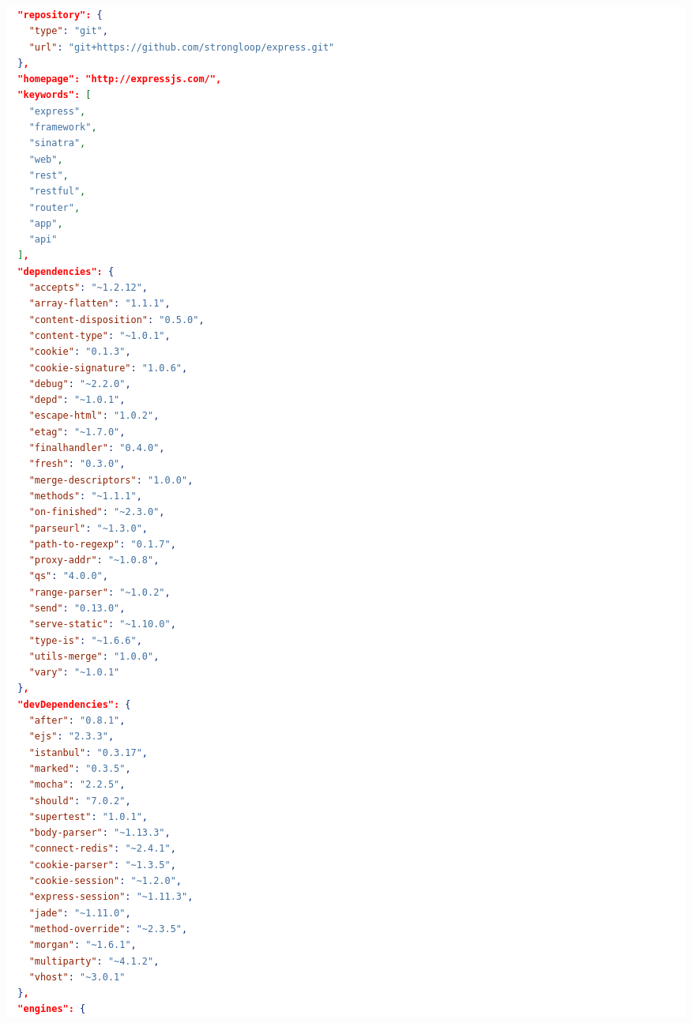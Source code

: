 ~~~json
  "repository": {
    "type": "git",
    "url": "git+https://github.com/strongloop/express.git"
  },
  "homepage": "http://expressjs.com/",
  "keywords": [
    "express",
    "framework",
    "sinatra",
    "web",
    "rest",
    "restful",
    "router",
    "app",
    "api"
  ],
  "dependencies": {
    "accepts": "~1.2.12",
    "array-flatten": "1.1.1",
    "content-disposition": "0.5.0",
    "content-type": "~1.0.1",
    "cookie": "0.1.3",
    "cookie-signature": "1.0.6",
    "debug": "~2.2.0",
    "depd": "~1.0.1",
    "escape-html": "1.0.2",
    "etag": "~1.7.0",
    "finalhandler": "0.4.0",
    "fresh": "0.3.0",
    "merge-descriptors": "1.0.0",
    "methods": "~1.1.1",
    "on-finished": "~2.3.0",
    "parseurl": "~1.3.0",
    "path-to-regexp": "0.1.7",
    "proxy-addr": "~1.0.8",
    "qs": "4.0.0",
    "range-parser": "~1.0.2",
    "send": "0.13.0",
    "serve-static": "~1.10.0",
    "type-is": "~1.6.6",
    "utils-merge": "1.0.0",
    "vary": "~1.0.1"
  },
  "devDependencies": {
    "after": "0.8.1",
    "ejs": "2.3.3",
    "istanbul": "0.3.17",
    "marked": "0.3.5",
    "mocha": "2.2.5",
    "should": "7.0.2",
    "supertest": "1.0.1",
    "body-parser": "~1.13.3",
    "connect-redis": "~2.4.1",
    "cookie-parser": "~1.3.5",
    "cookie-session": "~1.2.0",
    "express-session": "~1.11.3",
    "jade": "~1.11.0",
    "method-override": "~2.3.5",
    "morgan": "~1.6.1",
    "multiparty": "~4.1.2",
    "vhost": "~3.0.1"
  },
  "engines": {
~~~